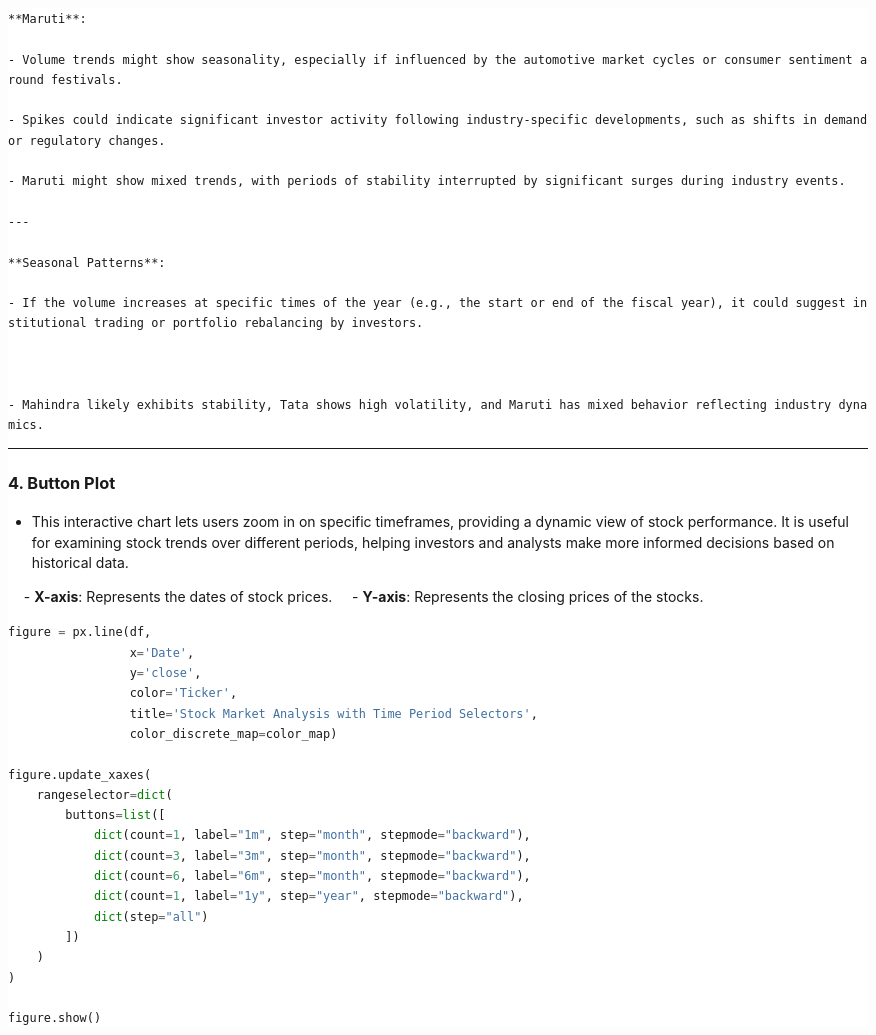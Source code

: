 ```ad-hint
**Maruti**:

- Volume trends might show seasonality, especially if influenced by the automotive market cycles or consumer sentiment around festivals.

- Spikes could indicate significant investor activity following industry-specific developments, such as shifts in demand or regulatory changes.

- Maruti might show mixed trends, with periods of stability interrupted by significant surges during industry events.

---

**Seasonal Patterns**:

- If the volume increases at specific times of the year (e.g., the start or end of the fiscal year), it could suggest institutional trading or portfolio rebalancing by investors.

  

- Mahindra likely exhibits stability, Tata shows high volatility, and Maruti has mixed behavior reflecting industry dynamics.
```

---
### 4. Button Plot

- This interactive chart lets users zoom in on specific timeframes, providing a dynamic view of stock performance. It is useful for examining stock trends over different periods, helping investors and analysts make more informed decisions based on historical data.

    - **X-axis**: Represents the dates of stock prices.
    - **Y-axis**: Represents the closing prices of the stocks.

```python
figure = px.line(df,
                 x='Date',
                 y='close',
                 color='Ticker',
                 title='Stock Market Analysis with Time Period Selectors',
                 color_discrete_map=color_map)  

figure.update_xaxes(
    rangeselector=dict(
        buttons=list([
            dict(count=1, label="1m", step="month", stepmode="backward"),
            dict(count=3, label="3m", step="month", stepmode="backward"),
            dict(count=6, label="6m", step="month", stepmode="backward"),
            dict(count=1, label="1y", step="year", stepmode="backward"),
            dict(step="all")  
        ])
    )
)

figure.show()
```
